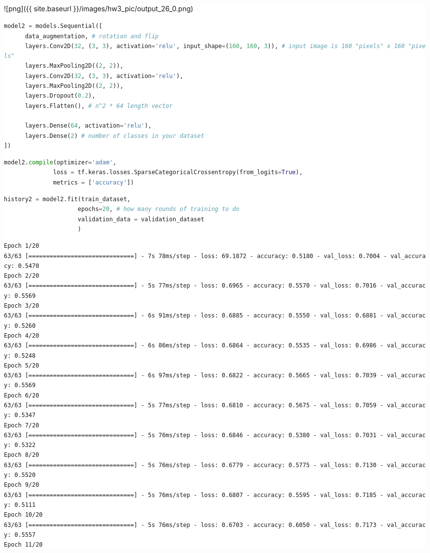 
    
![png]({{ site.baseurl }}/images/hw3_pic/output_26_0.png)
    



```python
model2 = models.Sequential([
      data_augmentation, # rotation and flip
      layers.Conv2D(32, (3, 3), activation='relu', input_shape=(160, 160, 3)), # input image is 160 "pixels" x 160 "pixels"
      layers.MaxPooling2D((2, 2)),
      layers.Conv2D(32, (3, 3), activation='relu'),
      layers.MaxPooling2D((2, 2)),
      layers.Dropout(0.2),
      layers.Flatten(), # n^2 * 64 length vector
      
      layers.Dense(64, activation='relu'),
      layers.Dense(2) # number of classes in your dataset
])
```


```python
model2.compile(optimizer='adam', 
              loss = tf.keras.losses.SparseCategoricalCrossentropy(from_logits=True),
              metrics = ['accuracy'])
```


```python
history2 = model2.fit(train_dataset,
                     epochs=20, # how many rounds of training to do
                     validation_data = validation_dataset
                     )
```

    Epoch 1/20
    63/63 [==============================] - 7s 78ms/step - loss: 69.1872 - accuracy: 0.5180 - val_loss: 0.7004 - val_accuracy: 0.5470
    Epoch 2/20
    63/63 [==============================] - 5s 77ms/step - loss: 0.6965 - accuracy: 0.5570 - val_loss: 0.7016 - val_accuracy: 0.5569
    Epoch 3/20
    63/63 [==============================] - 6s 91ms/step - loss: 0.6885 - accuracy: 0.5550 - val_loss: 0.6881 - val_accuracy: 0.5260
    Epoch 4/20
    63/63 [==============================] - 6s 86ms/step - loss: 0.6864 - accuracy: 0.5535 - val_loss: 0.6986 - val_accuracy: 0.5248
    Epoch 5/20
    63/63 [==============================] - 6s 97ms/step - loss: 0.6822 - accuracy: 0.5665 - val_loss: 0.7039 - val_accuracy: 0.5569
    Epoch 6/20
    63/63 [==============================] - 5s 77ms/step - loss: 0.6810 - accuracy: 0.5675 - val_loss: 0.7059 - val_accuracy: 0.5347
    Epoch 7/20
    63/63 [==============================] - 5s 76ms/step - loss: 0.6846 - accuracy: 0.5380 - val_loss: 0.7031 - val_accuracy: 0.5322
    Epoch 8/20
    63/63 [==============================] - 5s 76ms/step - loss: 0.6779 - accuracy: 0.5775 - val_loss: 0.7130 - val_accuracy: 0.5520
    Epoch 9/20
    63/63 [==============================] - 5s 76ms/step - loss: 0.6807 - accuracy: 0.5595 - val_loss: 0.7185 - val_accuracy: 0.5111
    Epoch 10/20
    63/63 [==============================] - 5s 76ms/step - loss: 0.6703 - accuracy: 0.6050 - val_loss: 0.7173 - val_accuracy: 0.5557
    Epoch 11/20
